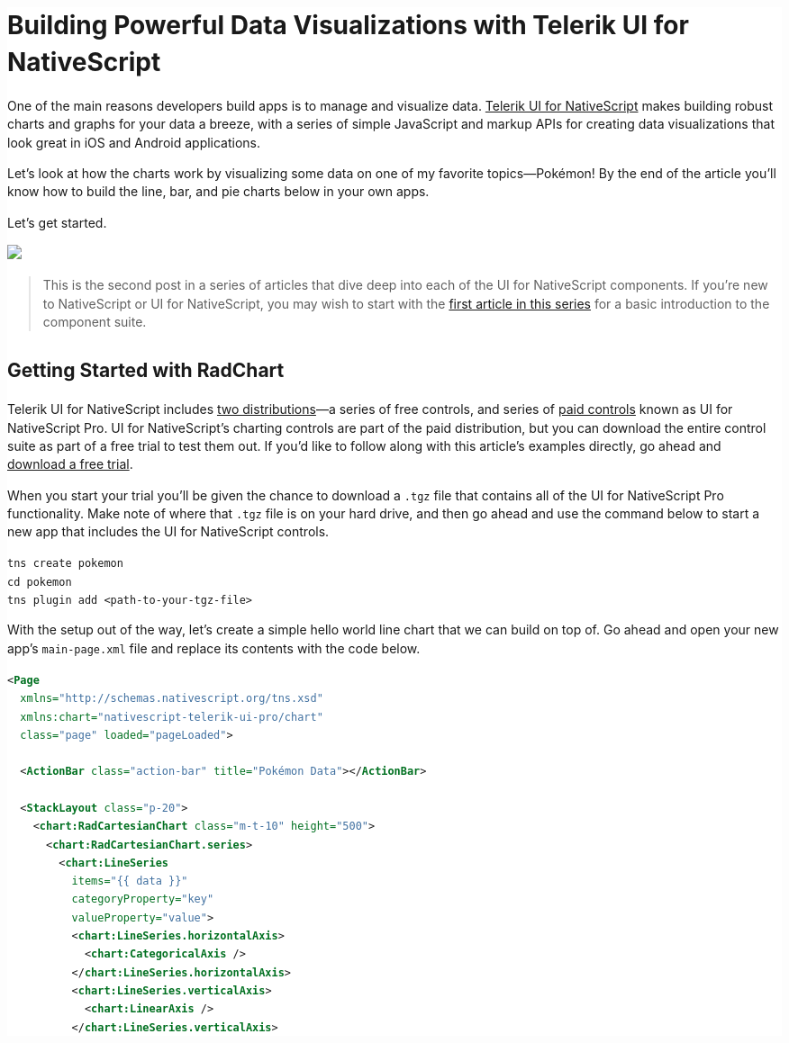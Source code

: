 # Building Powerful Data Visualizations with Telerik UI for NativeScript

One of the main reasons developers build apps is to manage and visualize data. [Telerik UI for NativeScript](http://www.telerik.com/nativescript-ui) makes building robust charts and graphs for your data a breeze, with a series of simple JavaScript and markup APIs for creating data visualizations that look great in iOS and Android applications.

Let’s look at how the charts work by visualizing some data on one of my favorite topics—Pokémon! By the end of the article you’ll know how to build the line, bar, and pie charts below in your own apps.

Let’s get started.

![](charts-in-action.gif)

> This is the second post in a series of articles that dive deep into each of the UI for NativeScript components. If you’re new to NativeScript or UI for NativeScript, you may wish to start with the [first article in this series](link) for a basic introduction to the component suite.

## Getting Started with RadChart

Telerik UI for NativeScript includes [two distributions](http://docs.telerik.com/devtools/nativescript-ui/introduction#how-is-telerik-ui-for-nativescript-distributed)—a series of free controls, and series of [paid controls]((http://www.telerik.com/purchase/nativescript-ui)) known as UI for NativeScript Pro. UI for NativeScript’s charting controls are part of the paid distribution, but you can download the entire control suite as part of a free trial to test them out. If you’d like to follow along with this article’s examples directly, go ahead and [download a free trial](http://www.telerik.com/download-trial-file/v2/nativescript-ui).

When you start your trial you’ll be given the chance to download a `.tgz` file that contains all of the UI for NativeScript Pro functionality. Make note of where that `.tgz` file is on your hard drive, and then go ahead and use the command below to start a new app that includes the UI for NativeScript controls.

```
tns create pokemon
cd pokemon
tns plugin add <path-to-your-tgz-file>
```

With the setup out of the way, let’s create a simple hello world line chart that we can build on top of. Go ahead and open your new app’s `main-page.xml` file and replace its contents with the code below.

``` XML
<Page 
  xmlns="http://schemas.nativescript.org/tns.xsd"
  xmlns:chart="nativescript-telerik-ui-pro/chart"
  class="page" loaded="pageLoaded">

  <ActionBar class="action-bar" title="Pokémon Data"></ActionBar>

  <StackLayout class="p-20">
    <chart:RadCartesianChart class="m-t-10" height="500">
      <chart:RadCartesianChart.series>
        <chart:LineSeries
          items="{{ data }}"
          categoryProperty="key"
          valueProperty="value">
          <chart:LineSeries.horizontalAxis>
            <chart:CategoricalAxis />
          </chart:LineSeries.horizontalAxis>
          <chart:LineSeries.verticalAxis>
            <chart:LinearAxis />
          </chart:LineSeries.verticalAxis>
```